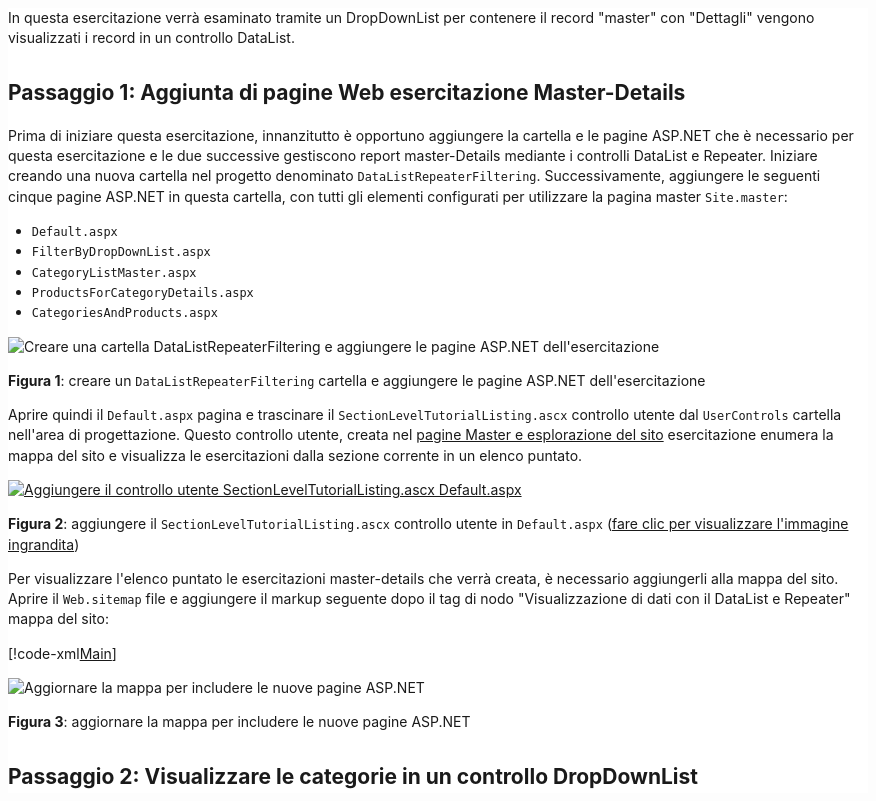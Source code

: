 In questa esercitazione verrà esaminato tramite un DropDownList per contenere il record "master" con "Dettagli" vengono visualizzati i record in un controllo DataList.

## <a name="step-1-adding-the-masterdetail-tutorial-web-pages"></a>Passaggio 1: Aggiunta di pagine Web esercitazione Master-Details

Prima di iniziare questa esercitazione, innanzitutto è opportuno aggiungere la cartella e le pagine ASP.NET che è necessario per questa esercitazione e le due successive gestiscono report master-Details mediante i controlli DataList e Repeater. Iniziare creando una nuova cartella nel progetto denominato `DataListRepeaterFiltering`. Successivamente, aggiungere le seguenti cinque pagine ASP.NET in questa cartella, con tutti gli elementi configurati per utilizzare la pagina master `Site.master`:

- `Default.aspx`
- `FilterByDropDownList.aspx`
- `CategoryListMaster.aspx`
- `ProductsForCategoryDetails.aspx`
- `CategoriesAndProducts.aspx`


![Creare una cartella DataListRepeaterFiltering e aggiungere le pagine ASP.NET dell'esercitazione](master-detail-filtering-with-a-dropdownlist-datalist-vb/_static/image1.png)

**Figura 1**: creare un `DataListRepeaterFiltering` cartella e aggiungere le pagine ASP.NET dell'esercitazione


Aprire quindi il `Default.aspx` pagina e trascinare il `SectionLevelTutorialListing.ascx` controllo utente dal `UserControls` cartella nell'area di progettazione. Questo controllo utente, creata nel [pagine Master e esplorazione del sito](../introduction/master-pages-and-site-navigation-vb.md) esercitazione enumera la mappa del sito e visualizza le esercitazioni dalla sezione corrente in un elenco puntato.


[![Aggiungere il controllo utente SectionLevelTutorialListing.ascx Default.aspx](master-detail-filtering-with-a-dropdownlist-datalist-vb/_static/image3.png)](master-detail-filtering-with-a-dropdownlist-datalist-vb/_static/image2.png)

**Figura 2**: aggiungere il `SectionLevelTutorialListing.ascx` controllo utente in `Default.aspx` ([fare clic per visualizzare l'immagine ingrandita](master-detail-filtering-with-a-dropdownlist-datalist-vb/_static/image4.png))


Per visualizzare l'elenco puntato le esercitazioni master-details che verrà creata, è necessario aggiungerli alla mappa del sito. Aprire il `Web.sitemap` file e aggiungere il markup seguente dopo il tag di nodo "Visualizzazione di dati con il DataList e Repeater" mappa del sito:

[!code-xml[Main](master-detail-filtering-with-a-dropdownlist-datalist-vb/samples/sample1.xml)]


![Aggiornare la mappa per includere le nuove pagine ASP.NET](master-detail-filtering-with-a-dropdownlist-datalist-vb/_static/image5.png)

**Figura 3**: aggiornare la mappa per includere le nuove pagine ASP.NET


## <a name="step-2-displaying-the-categories-in-a-dropdownlist"></a>Passaggio 2: Visualizzare le categorie in un controllo DropDownList

